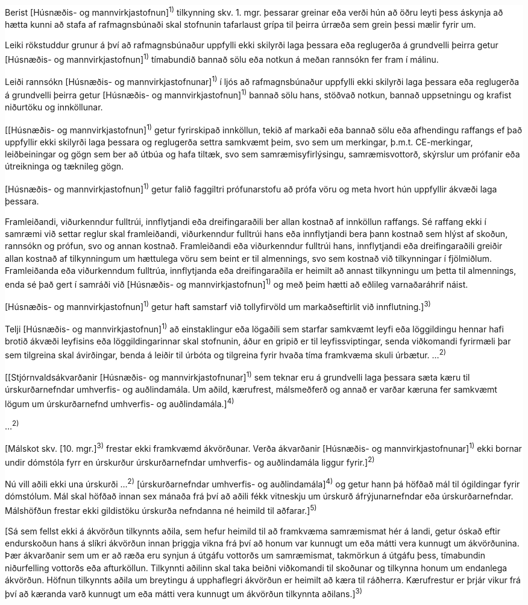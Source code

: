 Berist [Húsnæðis- og mannvirkjastofnun]<sup>1)</sup> tilkynning skv. 1. mgr. þessarar greinar eða verði hún að öðru leyti þess áskynja að hætta kunni að stafa af rafmagnsbúnaði skal stofnunin tafarlaust grípa til þeirra úrræða sem grein þessi mælir fyrir um.

Leiki rökstuddur grunur á því að rafmagnsbúnaður uppfylli ekki skilyrði laga þessara eða reglugerða á grundvelli þeirra getur [Húsnæðis- og mannvirkjastofnun]<sup>1)</sup> tímabundið bannað sölu eða notkun á meðan rannsókn fer fram í málinu.

Leiði rannsókn [Húsnæðis- og mannvirkjastofnunar]<sup>1)</sup> í ljós að rafmagnsbúnaður uppfylli ekki skilyrði laga þessara eða reglugerða á grundvelli þeirra getur [Húsnæðis- og mannvirkjastofnun]<sup>1)</sup> bannað sölu hans, stöðvað notkun, bannað uppsetningu og krafist niðurtöku og innköllunar.

[[Húsnæðis- og mannvirkjastofnun]<sup>1)</sup> getur fyrirskipað innköllun, tekið af markaði eða bannað sölu eða afhendingu raffangs ef það uppfyllir ekki skilyrði laga þessara og reglugerða settra samkvæmt þeim, svo sem um merkingar, þ.m.t. CE-merkingar, leiðbeiningar og gögn sem ber að útbúa og hafa tiltæk, svo sem samræmisyfirlýsingu, samræmisvottorð, skýrslur um prófanir eða útreikninga og tæknileg gögn.

[Húsnæðis- og mannvirkjastofnun]<sup>1)</sup> getur falið faggiltri prófunarstofu að prófa vöru og meta hvort hún uppfyllir ákvæði laga þessara.

Framleiðandi, viðurkenndur fulltrúi, innflytjandi eða dreifingaraðili ber allan kostnað af innköllun raffangs. Sé raffang ekki í samræmi við settar reglur skal framleiðandi, viðurkenndur fulltrúi hans eða innflytjandi bera þann kostnað sem hlýst af skoðun, rannsókn og prófun, svo og annan kostnað. Framleiðandi eða viðurkenndur fulltrúi hans, innflytjandi eða dreifingaraðili greiðir allan kostnað af tilkynningum um hættulega vöru sem beint er til almennings, svo sem kostnað við tilkynningar í fjölmiðlum. Framleiðanda eða viðurkenndum fulltrúa, innflytjanda eða dreifingaraðila er heimilt að annast tilkynningu um þetta til almennings, enda sé það gert í samráði við [Húsnæðis- og mannvirkjastofnun]<sup>1)</sup> og með þeim hætti að eðlileg varnaðaráhrif náist.

[Húsnæðis- og mannvirkjastofnun]<sup>1)</sup> getur haft samstarf við tollyfirvöld um markaðseftirlit við innflutning.]<sup>3)</sup> 

Telji [Húsnæðis- og mannvirkjastofnun]<sup>1)</sup> að einstaklingur eða lögaðili sem starfar samkvæmt leyfi eða löggildingu hennar hafi brotið ákvæði leyfisins eða löggildingarinnar skal stofnunin, áður en gripið er til leyfissviptingar, senda viðkomandi fyrirmæli þar sem tilgreina skal ávirðingar, benda á leiðir til úrbóta og tilgreina fyrir hvaða tíma framkvæma skuli úrbætur. …<sup>2)</sup> 

[[Stjórnvaldsákvarðanir [Húsnæðis- og mannvirkjastofnunar]<sup>1)</sup> sem teknar eru á grundvelli laga þessara sæta kæru til úrskurðarnefndar umhverfis- og auðlindamála. Um aðild, kærufrest, málsmeðferð og annað er varðar kæruna fer samkvæmt lögum um úrskurðarnefnd umhverfis- og auðlindamála.]<sup>4)</sup> 

…<sup>2)</sup> 

[Málskot skv. [10. mgr.]<sup>3)</sup> frestar ekki framkvæmd ákvörðunar. Verða ákvarðanir [Húsnæðis- og mannvirkjastofnunar]<sup>1)</sup> ekki bornar undir dómstóla fyrr en úrskurður úrskurðarnefndar umhverfis- og auðlindamála liggur fyrir.]<sup>2)</sup> 

Nú vill aðili ekki una úrskurði …<sup>2)</sup> [úrskurðarnefndar umhverfis- og auðlindamála]<sup>4)</sup> og getur hann þá höfðað mál til ógildingar fyrir dómstólum. Mál skal höfðað innan sex mánaða frá því að aðili fékk vitneskju um úrskurð áfrýjunarnefndar eða úrskurðarnefndar. Málshöfðun frestar ekki gildistöku úrskurða nefndanna né heimild til aðfarar.]<sup>5)</sup> 

[Sá sem fellst ekki á ákvörðun tilkynnts aðila, sem hefur heimild til að framkvæma samræmismat hér á landi, getur óskað eftir endurskoðun hans á slíkri ákvörðun innan þriggja vikna frá því að honum var kunnugt um eða mátti vera kunnugt um ákvörðunina. Þær ákvarðanir sem um er að ræða eru synjun á útgáfu vottorðs um samræmismat, takmörkun á útgáfu þess, tímabundin niðurfelling vottorðs eða afturköllun. Tilkynnti aðilinn skal taka beiðni viðkomandi til skoðunar og tilkynna honum um endanlega ákvörðun. Höfnun tilkynnts aðila um breytingu á upphaflegri ákvörðun er heimilt að kæra til ráðherra. Kærufrestur er þrjár vikur frá því að kæranda varð kunnugt um eða mátti vera kunnugt um ákvörðun tilkynnta aðilans.]<sup>3)</sup> 
